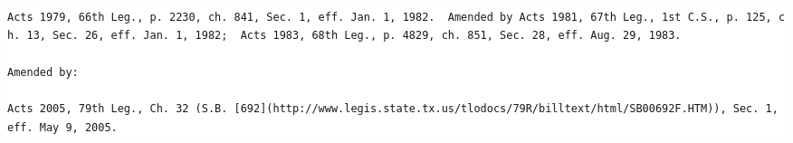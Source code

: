     
    
    
    Acts 1979, 66th Leg., p. 2230, ch. 841, Sec. 1, eff. Jan. 1, 1982.  Amended by Acts 1981, 67th Leg., 1st C.S., p. 125, ch. 13, Sec. 26, eff. Jan. 1, 1982;  Acts 1983, 68th Leg., p. 4829, ch. 851, Sec. 28, eff. Aug. 29, 1983.
    
    Amended by: 
    
    Acts 2005, 79th Leg., Ch. 32 (S.B. [692](http://www.legis.state.tx.us/tlodocs/79R/billtext/html/SB00692F.HTM)), Sec. 1, eff. May 9, 2005.
    
    
    
    
    
